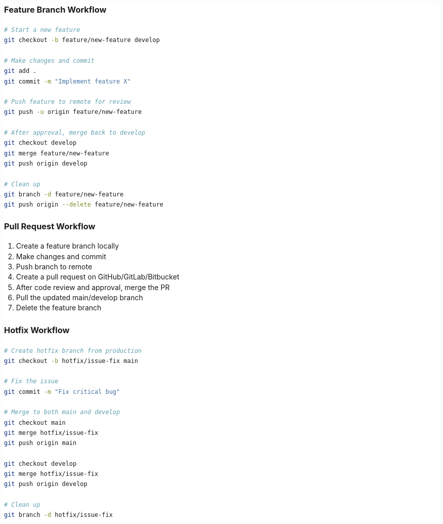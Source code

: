 ### Feature Branch Workflow

```bash
# Start a new feature
git checkout -b feature/new-feature develop

# Make changes and commit
git add .
git commit -m "Implement feature X"

# Push feature to remote for review
git push -u origin feature/new-feature

# After approval, merge back to develop
git checkout develop
git merge feature/new-feature
git push origin develop

# Clean up
git branch -d feature/new-feature
git push origin --delete feature/new-feature
```

### Pull Request Workflow

1. Create a feature branch locally
2. Make changes and commit
3. Push branch to remote
4. Create a pull request on GitHub/GitLab/Bitbucket
5. After code review and approval, merge the PR
6. Pull the updated main/develop branch
7. Delete the feature branch

### Hotfix Workflow

```bash
# Create hotfix branch from production
git checkout -b hotfix/issue-fix main

# Fix the issue
git commit -m "Fix critical bug"

# Merge to both main and develop
git checkout main
git merge hotfix/issue-fix
git push origin main

git checkout develop
git merge hotfix/issue-fix
git push origin develop

# Clean up
git branch -d hotfix/issue-fix
```
